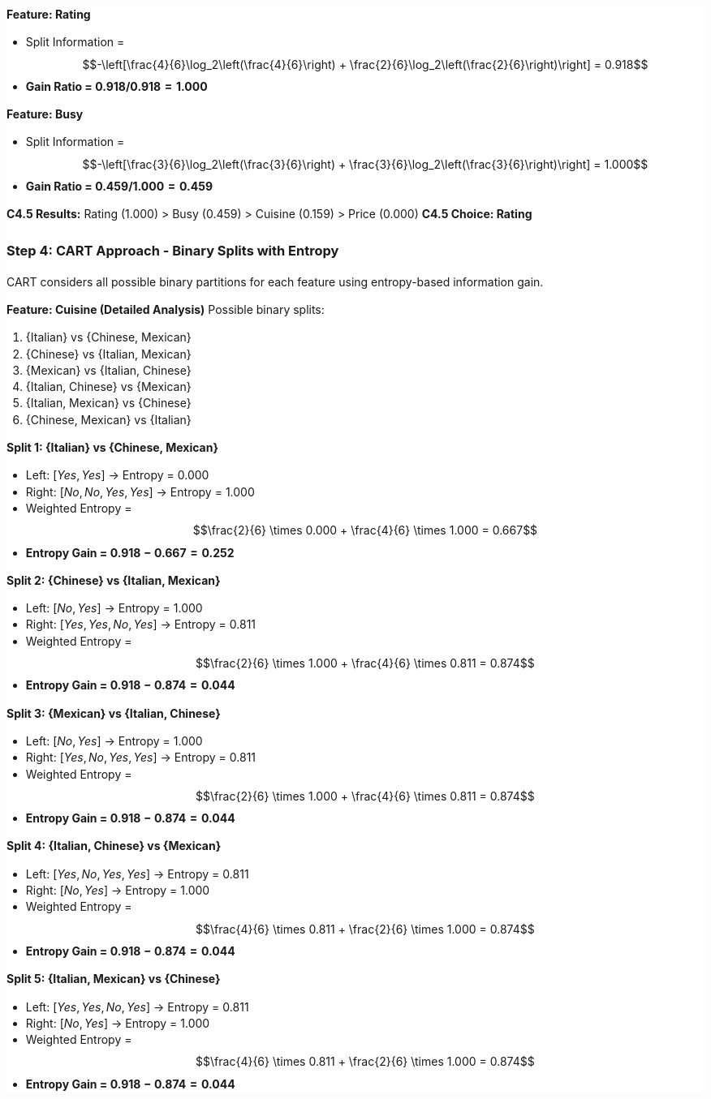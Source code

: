 **Feature: Rating**
- Split Information = $$-\left[\frac{4}{6}\log_2\left(\frac{4}{6}\right) + \frac{2}{6}\log_2\left(\frac{2}{6}\right)\right] = 0.918$$
- **Gain Ratio = $0.918 / 0.918 = 1.000$**

**Feature: Busy**
- Split Information = $$-\left[\frac{3}{6}\log_2\left(\frac{3}{6}\right) + \frac{3}{6}\log_2\left(\frac{3}{6}\right)\right] = 1.000$$
- **Gain Ratio = $0.459 / 1.000 = 0.459$**

**C4.5 Results:** Rating ($1.000$) > Busy ($0.459$) > Cuisine ($0.159$) > Price ($0.000$)
**C4.5 Choice: Rating**

### Step 4: CART Approach - Binary Splits with Entropy

CART considers all possible binary partitions for each feature using entropy-based information gain.

**Feature: Cuisine (Detailed Analysis)**
Possible binary splits:
1. {Italian} vs {Chinese, Mexican}
2. {Chinese} vs {Italian, Mexican}  
3. {Mexican} vs {Italian, Chinese}
4. {Italian, Chinese} vs {Mexican}
5. {Italian, Mexican} vs {Chinese}
6. {Chinese, Mexican} vs {Italian}

**Split 1: {Italian} vs {Chinese, Mexican}**
- Left: $[Yes, Yes]$ → Entropy = $0.000$
- Right: $[No, No, Yes, Yes]$ → Entropy = $1.000$
- Weighted Entropy = $$\frac{2}{6} \times 0.000 + \frac{4}{6} \times 1.000 = 0.667$$
- **Entropy Gain = $0.918 - 0.667 = 0.252$**

**Split 2: {Chinese} vs {Italian, Mexican}**
- Left: $[No, Yes]$ → Entropy = $1.000$
- Right: $[Yes, Yes, No, Yes]$ → Entropy = $0.811$
- Weighted Entropy = $$\frac{2}{6} \times 1.000 + \frac{4}{6} \times 0.811 = 0.874$$
- **Entropy Gain = $0.918 - 0.874 = 0.044$**

**Split 3: {Mexican} vs {Italian, Chinese}**
- Left: $[No, Yes]$ → Entropy = $1.000$
- Right: $[Yes, No, Yes, Yes]$ → Entropy = $0.811$
- Weighted Entropy = $$\frac{2}{6} \times 1.000 + \frac{4}{6} \times 0.811 = 0.874$$
- **Entropy Gain = $0.918 - 0.874 = 0.044$**

**Split 4: {Italian, Chinese} vs {Mexican}**
- Left: $[Yes, No, Yes, Yes]$ → Entropy = $0.811$
- Right: $[No, Yes]$ → Entropy = $1.000$
- Weighted Entropy = $$\frac{4}{6} \times 0.811 + \frac{2}{6} \times 1.000 = 0.874$$
- **Entropy Gain = $0.918 - 0.874 = 0.044$**

**Split 5: {Italian, Mexican} vs {Chinese}**
- Left: $[Yes, Yes, No, Yes]$ → Entropy = $0.811$
- Right: $[No, Yes]$ → Entropy = $1.000$
- Weighted Entropy = $$\frac{4}{6} \times 0.811 + \frac{2}{6} \times 1.000 = 0.874$$
- **Entropy Gain = $0.918 - 0.874 = 0.044$**
